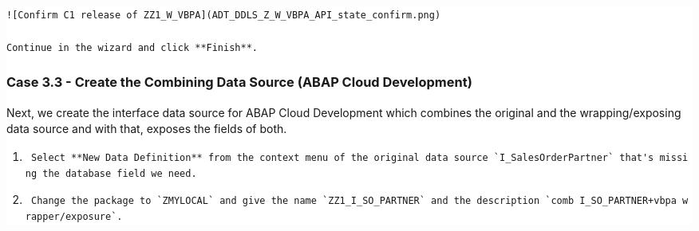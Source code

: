     ![Confirm C1 release of ZZ1_W_VBPA](ADT_DDLS_Z_W_VBPA_API_state_confirm.png)
 
    Continue in the wizard and click **Finish**.


### Case 3.3 - Create the Combining Data Source (ABAP Cloud Development)

Next, we create the interface data source for ABAP Cloud Development which combines the original and the wrapping/exposing data source and with that, exposes the fields of both.

1.      Select **New Data Definition** from the context menu of the original data source `I_SalesOrderPartner` that's missing the database field we need. 

2.	    Change the package to `ZMYLOCAL` and give the name `ZZ1_I_SO_PARTNER` and the description `comb I_SO_PARTNER+vbpa wrapper/exposure`. 
